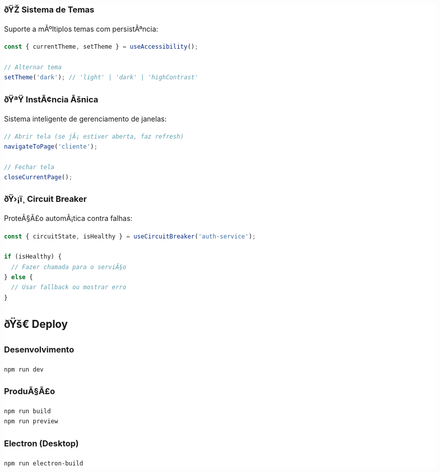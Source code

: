 ### ðŸŽ­ Sistema de Temas

Suporte a mÃºltiplos temas com persistÃªncia:

```javascript
const { currentTheme, setTheme } = useAccessibility();

// Alternar tema
setTheme('dark'); // 'light' | 'dark' | 'highContrast'
```

### ðŸªŸ InstÃ¢ncia Ãšnica

Sistema inteligente de gerenciamento de janelas:

```javascript
// Abrir tela (se jÃ¡ estiver aberta, faz refresh)
navigateToPage('cliente');

// Fechar tela
closeCurrentPage();
```

### ðŸ›¡ï¸ Circuit Breaker

ProteÃ§Ã£o automÃ¡tica contra falhas:

```javascript
const { circuitState, isHealthy } = useCircuitBreaker('auth-service');

if (isHealthy) {
  // Fazer chamada para o serviÃ§o
} else {
  // Usar fallback ou mostrar erro
}
```

## ðŸš€ Deploy

### Desenvolvimento
```bash
npm run dev
```

### ProduÃ§Ã£o
```bash
npm run build
npm run preview
```

### Electron (Desktop)
```bash
npm run electron-build
```
